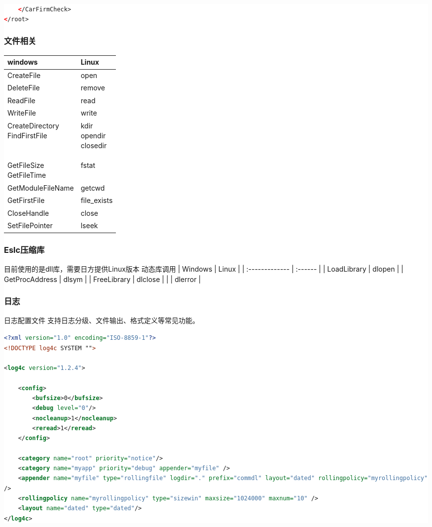 ```xml
    </CarFirmCheck>
</root>
```

### 文件相关

| windows                           | Linux                               |
| :-------------------------------- | :---------------------------------- |
| CreateFile                        | open                                |
| DeleteFile                        | remove                              |
| ReadFile                          | read                                |
| WriteFile                         | write                               |
| CreateDirectory<br/>FindFirstFile | kdir<br/>opendir<br/>closedir<dir/> |
| GetFileSize<br/>GetFileTime       | fstat                               |
| GetModuleFileName                 | getcwd<br/>                         |
| GetFirstFile                      | file_exists                         |
| CloseHandle                       | close                               |
| SetFilePointer                    | lseek                               |

### Eslc压缩库

目前使用的是dll库，需要日方提供Linux版本
动态库调用
| Windows        | Linux   |
| :------------- | :------ |
| LoadLibrary    | dlopen  |
| GetProcAddress | dlsym   |
| FreeLibrary    | dlclose |
|                | dlerror |

### 日志

日志配置文件
支持日志分级、文件输出、格式定义等常见功能。

```xml
<?xml version="1.0" encoding="ISO-8859-1"?>
<!DOCTYPE log4c SYSTEM "">

<log4c version="1.2.4">

	<config>
		<bufsize>0</bufsize>
		<debug level="0"/>
		<nocleanup>1</nocleanup>
		<reread>1</reread>
	</config>

	<category name="root" priority="notice"/>
	<category name="myapp" priority="debug" appender="myfile" />
	<appender name="myfile" type="rollingfile" logdir="." prefix="commdl" layout="dated" rollingpolicy="myrollingpolicy" />
	<rollingpolicy name="myrollingpolicy" type="sizewin" maxsize="1024000" maxnum="10" />
	<layout name="dated" type="dated"/>
</log4c>
```